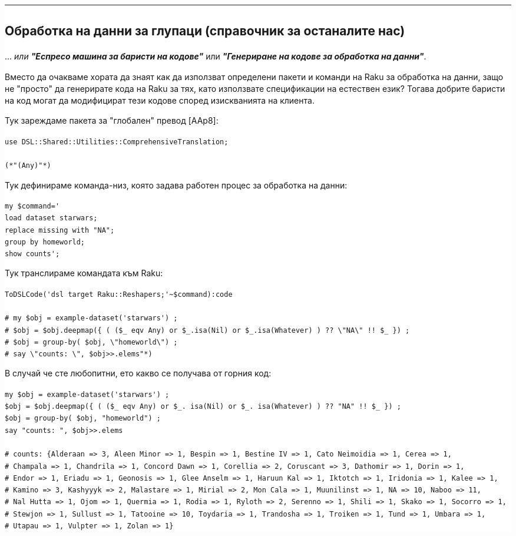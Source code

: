 
------

## Обработка на данни за глупаци (справочник за останалите нас)

... *или* ***"Еспресо машина за баристи на кодове"*** или ***"Генериране на кодове за обработка на данни"***.

Вместо да очакваме хората да знаят как да използват определени пакети и команди на Raku за обработка на данни, 
защо не "просто" да генерирате кода на Raku за тях, като използвате спецификации на естествен език?
Тогава добрите баристи на код могат да модифицират тези кодове според изискванията на клиента.

Тук зареждаме пакета за "глобален" превод [AAp8]:

```perl6
use DSL::Shared::Utilities::ComprehensiveTranslation;

(*"(Any)"*)
```

Тук дефинираме команда-низ, която задава работен процес за обработка на данни:

```perl6
my $command='
load dataset starwars;
replace missing with "NA";
group by homeworld;
show counts';
```

Тук транслираме командата към Raku:

```perl6
ToDSLCode('dsl target Raku::Reshapers;'~$command):code

# my $obj = example-dataset('starwars') ;
# $obj = $obj.deepmap({ ( ($_ eqv Any) or $_.isa(Nil) or $_.isa(Whatever) ) ?? \"NA\" !! $_ }) ;
# $obj = group-by( $obj, \"homeworld\") ;
# say \"counts: \", $obj>>.elems"*)
```

В случай че сте любопитни, ето какво се получава от горния код:

```perl6
my $obj = example-dataset('starwars') ;
$obj = $obj.deepmap({ ( ($_ eqv Any) or $_. isa(Nil) or $_. isa(Whatever) ) ?? "NA" !! $_ }) ;
$obj = group-by( $obj, "homeworld") ;
say "counts: ", $obj>>.elems

# counts: {Alderaan => 3, Aleen Minor => 1, Bespin => 1, Bestine IV => 1, Cato Neimoidia => 1, Cerea => 1, 
# Champala => 1, Chandrila => 1, Concord Dawn => 1, Corellia => 2, Coruscant => 3, Dathomir => 1, Dorin => 1,
# Endor => 1, Eriadu => 1, Geonosis => 1, Glee Anselm => 1, Haruun Kal => 1, Iktotch => 1, Iridonia => 1, Kalee => 1, 
# Kamino => 3, Kashyyyk => 2, Malastare => 1, Mirial => 2, Mon Cala => 1, Muunilinst => 1, NA => 10, Naboo => 11, 
# Nal Hutta => 1, Ojom => 1, Quermia => 1, Rodia => 1, Ryloth => 2, Serenno => 1, Shili => 1, Skako => 1, Socorro => 1,
# Stewjon => 1, Sullust => 1, Tatooine => 10, Toydaria => 1, Trandosha => 1, Troiken => 1, Tund => 1, Umbara => 1, 
# Utapau => 1, Vulpter => 1, Zolan => 1}
```
